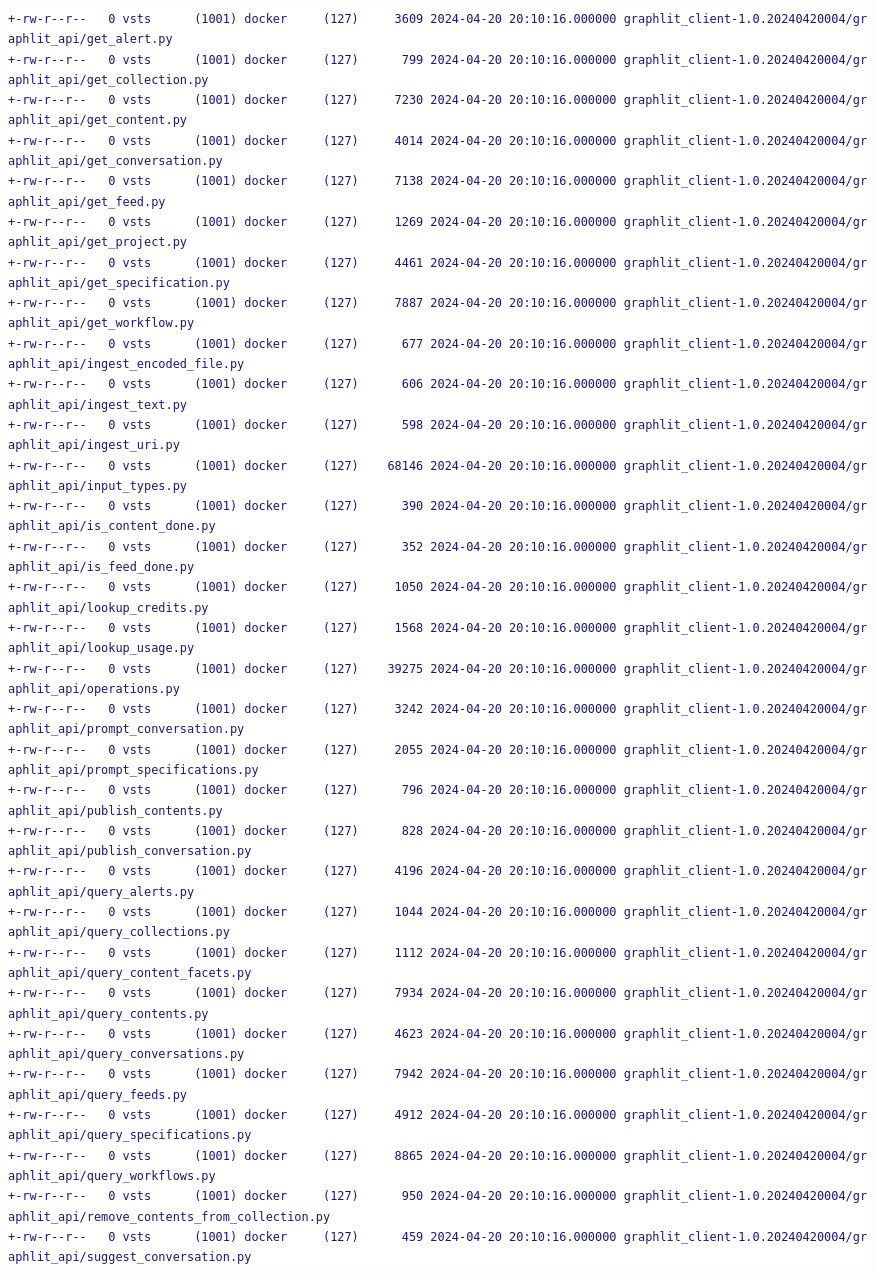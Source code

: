 ```diff
+-rw-r--r--   0 vsts      (1001) docker     (127)     3609 2024-04-20 20:10:16.000000 graphlit_client-1.0.20240420004/graphlit_api/get_alert.py
+-rw-r--r--   0 vsts      (1001) docker     (127)      799 2024-04-20 20:10:16.000000 graphlit_client-1.0.20240420004/graphlit_api/get_collection.py
+-rw-r--r--   0 vsts      (1001) docker     (127)     7230 2024-04-20 20:10:16.000000 graphlit_client-1.0.20240420004/graphlit_api/get_content.py
+-rw-r--r--   0 vsts      (1001) docker     (127)     4014 2024-04-20 20:10:16.000000 graphlit_client-1.0.20240420004/graphlit_api/get_conversation.py
+-rw-r--r--   0 vsts      (1001) docker     (127)     7138 2024-04-20 20:10:16.000000 graphlit_client-1.0.20240420004/graphlit_api/get_feed.py
+-rw-r--r--   0 vsts      (1001) docker     (127)     1269 2024-04-20 20:10:16.000000 graphlit_client-1.0.20240420004/graphlit_api/get_project.py
+-rw-r--r--   0 vsts      (1001) docker     (127)     4461 2024-04-20 20:10:16.000000 graphlit_client-1.0.20240420004/graphlit_api/get_specification.py
+-rw-r--r--   0 vsts      (1001) docker     (127)     7887 2024-04-20 20:10:16.000000 graphlit_client-1.0.20240420004/graphlit_api/get_workflow.py
+-rw-r--r--   0 vsts      (1001) docker     (127)      677 2024-04-20 20:10:16.000000 graphlit_client-1.0.20240420004/graphlit_api/ingest_encoded_file.py
+-rw-r--r--   0 vsts      (1001) docker     (127)      606 2024-04-20 20:10:16.000000 graphlit_client-1.0.20240420004/graphlit_api/ingest_text.py
+-rw-r--r--   0 vsts      (1001) docker     (127)      598 2024-04-20 20:10:16.000000 graphlit_client-1.0.20240420004/graphlit_api/ingest_uri.py
+-rw-r--r--   0 vsts      (1001) docker     (127)    68146 2024-04-20 20:10:16.000000 graphlit_client-1.0.20240420004/graphlit_api/input_types.py
+-rw-r--r--   0 vsts      (1001) docker     (127)      390 2024-04-20 20:10:16.000000 graphlit_client-1.0.20240420004/graphlit_api/is_content_done.py
+-rw-r--r--   0 vsts      (1001) docker     (127)      352 2024-04-20 20:10:16.000000 graphlit_client-1.0.20240420004/graphlit_api/is_feed_done.py
+-rw-r--r--   0 vsts      (1001) docker     (127)     1050 2024-04-20 20:10:16.000000 graphlit_client-1.0.20240420004/graphlit_api/lookup_credits.py
+-rw-r--r--   0 vsts      (1001) docker     (127)     1568 2024-04-20 20:10:16.000000 graphlit_client-1.0.20240420004/graphlit_api/lookup_usage.py
+-rw-r--r--   0 vsts      (1001) docker     (127)    39275 2024-04-20 20:10:16.000000 graphlit_client-1.0.20240420004/graphlit_api/operations.py
+-rw-r--r--   0 vsts      (1001) docker     (127)     3242 2024-04-20 20:10:16.000000 graphlit_client-1.0.20240420004/graphlit_api/prompt_conversation.py
+-rw-r--r--   0 vsts      (1001) docker     (127)     2055 2024-04-20 20:10:16.000000 graphlit_client-1.0.20240420004/graphlit_api/prompt_specifications.py
+-rw-r--r--   0 vsts      (1001) docker     (127)      796 2024-04-20 20:10:16.000000 graphlit_client-1.0.20240420004/graphlit_api/publish_contents.py
+-rw-r--r--   0 vsts      (1001) docker     (127)      828 2024-04-20 20:10:16.000000 graphlit_client-1.0.20240420004/graphlit_api/publish_conversation.py
+-rw-r--r--   0 vsts      (1001) docker     (127)     4196 2024-04-20 20:10:16.000000 graphlit_client-1.0.20240420004/graphlit_api/query_alerts.py
+-rw-r--r--   0 vsts      (1001) docker     (127)     1044 2024-04-20 20:10:16.000000 graphlit_client-1.0.20240420004/graphlit_api/query_collections.py
+-rw-r--r--   0 vsts      (1001) docker     (127)     1112 2024-04-20 20:10:16.000000 graphlit_client-1.0.20240420004/graphlit_api/query_content_facets.py
+-rw-r--r--   0 vsts      (1001) docker     (127)     7934 2024-04-20 20:10:16.000000 graphlit_client-1.0.20240420004/graphlit_api/query_contents.py
+-rw-r--r--   0 vsts      (1001) docker     (127)     4623 2024-04-20 20:10:16.000000 graphlit_client-1.0.20240420004/graphlit_api/query_conversations.py
+-rw-r--r--   0 vsts      (1001) docker     (127)     7942 2024-04-20 20:10:16.000000 graphlit_client-1.0.20240420004/graphlit_api/query_feeds.py
+-rw-r--r--   0 vsts      (1001) docker     (127)     4912 2024-04-20 20:10:16.000000 graphlit_client-1.0.20240420004/graphlit_api/query_specifications.py
+-rw-r--r--   0 vsts      (1001) docker     (127)     8865 2024-04-20 20:10:16.000000 graphlit_client-1.0.20240420004/graphlit_api/query_workflows.py
+-rw-r--r--   0 vsts      (1001) docker     (127)      950 2024-04-20 20:10:16.000000 graphlit_client-1.0.20240420004/graphlit_api/remove_contents_from_collection.py
+-rw-r--r--   0 vsts      (1001) docker     (127)      459 2024-04-20 20:10:16.000000 graphlit_client-1.0.20240420004/graphlit_api/suggest_conversation.py
```